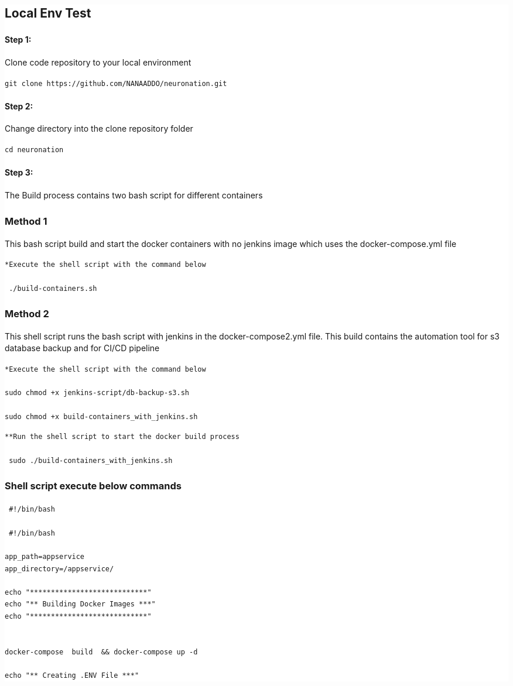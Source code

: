 
## Local Env Test
#### Step 1:

Clone code repository to your local environment

```shell
git clone https://github.com/NANAADDO/neuronation.git
```

#### Step 2:

Change directory into the clone repository folder

```shell
cd neuronation
```

#### Step 3:


The Build process contains two bash script for different containers

### Method 1
This bash script build and start the docker containers with no jenkins image which uses the docker-compose.yml file

```shell
*Execute the shell script with the command below 

 ./build-containers.sh
```

### Method 2
This shell script runs  the bash script with jenkins in the docker-compose2.yml file.
This build contains the automation tool for s3 database backup and for CI/CD pipeline

```shell
*Execute the shell script with the command below 

sudo chmod +x jenkins-script/db-backup-s3.sh

sudo chmod +x build-containers_with_jenkins.sh
```

```shell
**Run the shell script to start the docker build process

 sudo ./build-containers_with_jenkins.sh
```
### Shell script  execute below commands

```shell
 #!/bin/bash
 
 #!/bin/bash

app_path=appservice
app_directory=/appservice/

echo "****************************"
echo "** Building Docker Images ***"
echo "****************************"


docker-compose  build  && docker-compose up -d

echo "** Creating .ENV File ***"
```